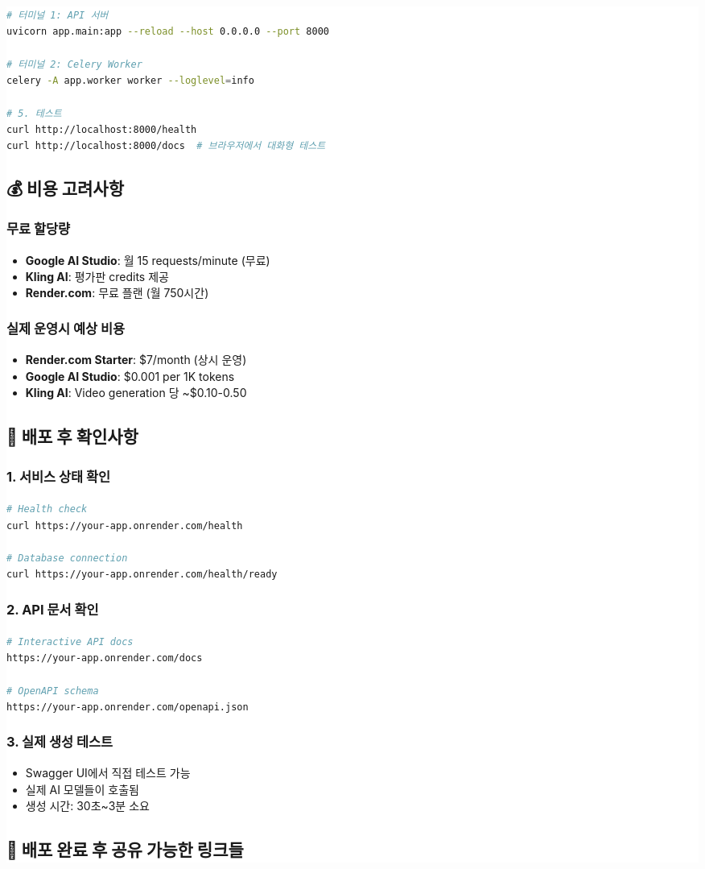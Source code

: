 ```bash
# 터미널 1: API 서버
uvicorn app.main:app --reload --host 0.0.0.0 --port 8000

# 터미널 2: Celery Worker  
celery -A app.worker worker --loglevel=info

# 5. 테스트
curl http://localhost:8000/health
curl http://localhost:8000/docs  # 브라우저에서 대화형 테스트
```

## 💰 비용 고려사항

### **무료 할당량**
- **Google AI Studio**: 월 15 requests/minute (무료)
- **Kling AI**: 평가판 credits 제공
- **Render.com**: 무료 플랜 (월 750시간)

### **실제 운영시 예상 비용**
- **Render.com Starter**: $7/month (상시 운영)
- **Google AI Studio**: $0.001 per 1K tokens
- **Kling AI**: Video generation 당 ~$0.10-0.50

## 🎯 배포 후 확인사항

### **1. 서비스 상태 확인**
```bash
# Health check
curl https://your-app.onrender.com/health

# Database connection  
curl https://your-app.onrender.com/health/ready
```

### **2. API 문서 확인**
```bash
# Interactive API docs
https://your-app.onrender.com/docs

# OpenAPI schema
https://your-app.onrender.com/openapi.json
```

### **3. 실제 생성 테스트**
- Swagger UI에서 직접 테스트 가능
- 실제 AI 모델들이 호출됨
- 생성 시간: 30초~3분 소요

## 🔗 배포 완료 후 공유 가능한 링크들
